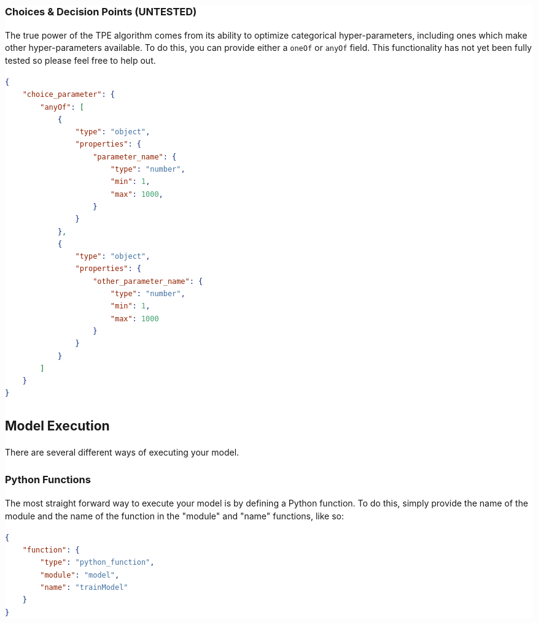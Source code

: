 ### Choices & Decision Points (UNTESTED)

The true power of the TPE algorithm comes from its ability to optimize categorical hyper-parameters, including ones which make other hyper-parameters
available. To do this, you can provide either a `oneOf` or `anyOf` field. This functionality has not yet been fully tested so please feel free to help
out.

```json
{
    "choice_parameter": {
        "anyOf": [
            {
                "type": "object",
                "properties": {
                    "parameter_name": {
                        "type": "number",
                        "min": 1,
                        "max": 1000,
                    }
                }
            },
            {
                "type": "object",
                "properties": {
                    "other_parameter_name": {
                        "type": "number",
                        "min": 1,
                        "max": 1000
                    }
                }
            }
        ]
    }
}
```

## Model Execution

There are several different ways of executing your model.

### Python Functions

The most straight forward way to execute your model is by defining a Python function. To do this, simply provide the 
name of the module and the name of the function in the "module" and "name" functions, like so:

```json
{
    "function": {
        "type": "python_function",
        "module": "model",
        "name": "trainModel"
    }
}
```
